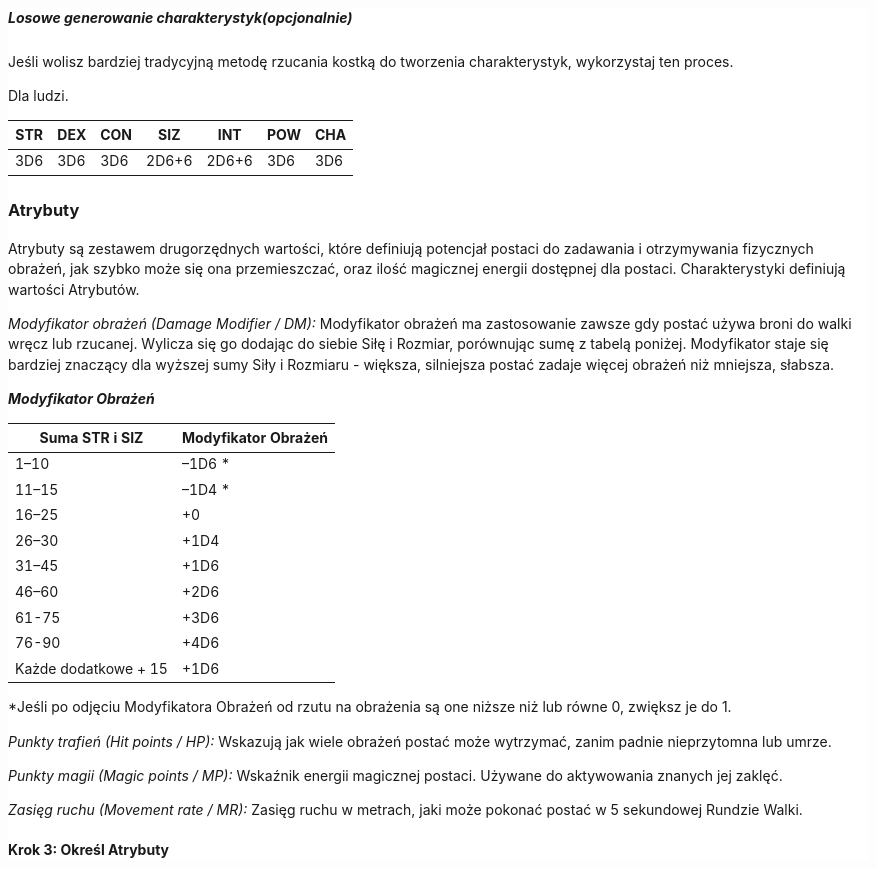 ##### Losowe generowanie charakterystyk(opcjonalnie)

Jeśli wolisz bardziej tradycyjną metodę rzucania kostką do tworzenia charakterystyk, wykorzystaj ten proces.

Dla ludzi.

| **STR** | **DEX** | **CON** | **SIZ** | **INT** | **POW** | **CHA** |
| --- | --- | --- | --- | --- | --- | --- |
| 3D6 | 3D6 | 3D6 | 2D6+6 | 2D6+6 | 3D6 | 3D6 |

### Atrybuty

Atrybuty są zestawem drugorzędnych wartości, które definiują potencjał postaci do zadawania i otrzymywania fizycznych obrażeń, jak szybko może się ona przemieszczać, oraz ilość magicznej energii dostępnej dla postaci. Charakterystyki definiują wartości Atrybutów.

_Modyfikator obrażeń (Damage Modifier / DM):_ Modyfikator obrażeń ma zastosowanie zawsze gdy postać używa broni do walki wręcz lub rzucanej. Wylicza się go dodając do siebie Siłę i Rozmiar, porównując sumę z tabelą poniżej. Modyfikator staje się bardziej znaczący dla wyższej sumy Siły i Rozmiaru - większa, silniejsza postać zadaje więcej obrażeń niż mniejsza, słabsza.

_**Modyfikator Obrażeń**_

| **Suma STR i SIZ** | **Modyfikator Obrażeń** |
| --- | --- |
| 1–10 | –1D6 \* |
| 11–15 | –1D4 \* |
| 16–25 | +0 |
| 26–30 | +1D4 |
| 31–45 | +1D6 |
| 46–60 | +2D6 |
| 61-75 | +3D6 |
| 76-90 | +4D6 |
| Każde dodatkowe + 15 | +1D6 |

\*Jeśli po odjęciu Modyfikatora Obrażeń od rzutu na obrażenia są one niższe niż lub równe 0, zwiększ je do 1.

_Punkty trafień (Hit points / HP):_ Wskazują jak wiele obrażeń postać może wytrzymać, zanim padnie nieprzytomna lub umrze.

_Punkty magii (Magic points / MP):_ Wskaźnik energii magicznej postaci. Używane do aktywowania znanych jej zaklęć.

_Zasięg ruchu (Movement rate / MR):_ Zasięg ruchu w metrach, jaki może pokonać postać w 5 sekundowej Rundzie Walki.

#### Krok 3: Określ Atrybuty
